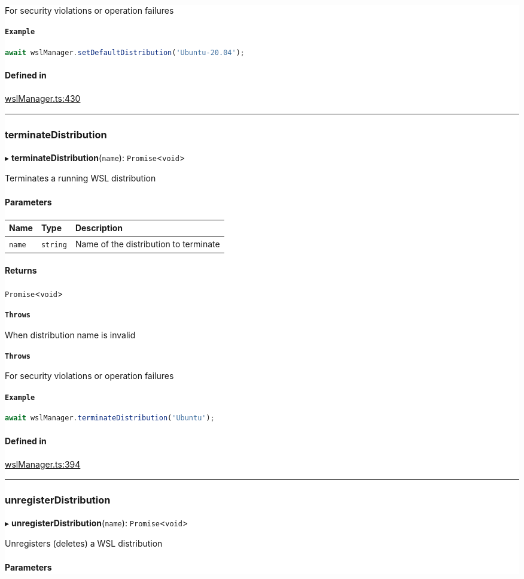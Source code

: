 For security violations or operation failures

**`Example`**

```typescript
await wslManager.setDefaultDistribution('Ubuntu-20.04');
```

#### Defined in

[wslManager.ts:430](https://github.com/sirfifer/vsc-wsl-manager/blob/5b393991c30596f40151a253bb982478cb9feeb0/src/wslManager.ts#L430)

___

### terminateDistribution

▸ **terminateDistribution**(`name`): `Promise`\<`void`\>

Terminates a running WSL distribution

#### Parameters

| Name | Type | Description |
| :------ | :------ | :------ |
| `name` | `string` | Name of the distribution to terminate |

#### Returns

`Promise`\<`void`\>

**`Throws`**

When distribution name is invalid

**`Throws`**

For security violations or operation failures

**`Example`**

```typescript
await wslManager.terminateDistribution('Ubuntu');
```

#### Defined in

[wslManager.ts:394](https://github.com/sirfifer/vsc-wsl-manager/blob/5b393991c30596f40151a253bb982478cb9feeb0/src/wslManager.ts#L394)

___

### unregisterDistribution

▸ **unregisterDistribution**(`name`): `Promise`\<`void`\>

Unregisters (deletes) a WSL distribution

#### Parameters
